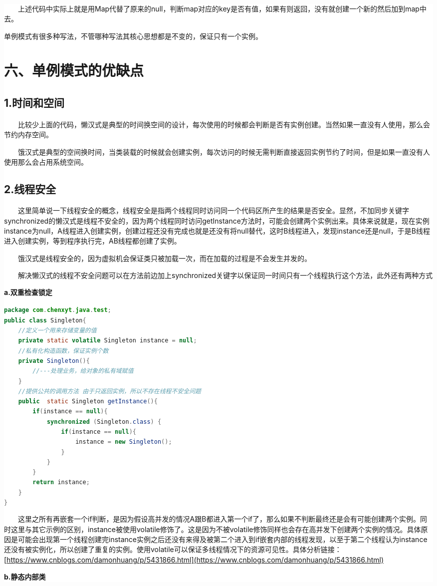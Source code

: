 &ensp;&ensp;&ensp;&ensp;上述代码中实际上就是用Map代替了原来的null，判断map对应的key是否有值，如果有则返回，没有就创建一个新的然后加到map中去。

单例模式有很多种写法，不管哪种写法其核心思想都是不变的，保证只有一个实例。

# 六、单例模式的优缺点

## 1.时间和空间

&ensp;&ensp;&ensp;&ensp;比较少上面的代码，懒汉式是典型的时间换空间的设计，每次使用的时候都会判断是否有实例创建。当然如果一直没有人使用，那么会节约内存空间。

&ensp;&ensp;&ensp;&ensp;饿汉式是典型的空间换时间，当类装载的时候就会创建实例，每次访问的时候无需判断直接返回实例节约了时间，但是如果一直没有人使用那么会占用系统空间。

## 2.线程安全

&ensp;&ensp;&ensp;&ensp;这里简单说一下线程安全的概念，线程安全是指两个线程同时访问同一个代码区所产生的结果是否安全。显然，不加同步关键字synchronized的懒汉式是线程不安全的，因为两个线程同时访问getInstance方法时，可能会创建两个实例出来。具体来说就是，现在实例instance为null，A线程进入创建实例，创建过程还没有完成也就是还没有将null替代，这时B线程进入，发现instance还是null，于是B线程进入创建实例，等到程序执行完，AB线程都创建了实例。

&ensp;&ensp;&ensp;&ensp;饿汉式是线程安全的，因为虚拟机会保证类只被加载一次，而在加载的过程是不会发生并发的。

&ensp;&ensp;&ensp;&ensp;解决懒汉式的线程不安全问题可以在方法前边加上synchronized关键字以保证同一时间只有一个线程执行这个方法，此外还有两种方式

**a.双重检查锁定**

```java
package com.chenxyt.java.test;
public class Singleton{
	//定义一个用来存储变量的值
	private static volatile Singleton instance = null;
	//私有化构造函数，保证实例个数
	private Singleton(){
		//---处理业务，给对象的私有域赋值
	}
	//提供公共的调用方法 由于只返回实例，所以不存在线程不安全问题
	public  static Singleton getInstance(){
		if(instance == null){
			synchronized (Singleton.class) {
				if(instance == null){
					instance = new Singleton();
				}
			}
		}
		return instance;
	}
}
```

&ensp;&ensp;&ensp;&ensp;这里之所有再嵌套一个if判断，是因为假设高并发的情况A跟B都进入第一个if了，那么如果不判断最终还是会有可能创建两个实例。同时这里与其它示例的区别，instance被使用volatile修饰了。这是因为不被volatile修饰同样也会存在高并发下创建两个实例的情况。具体原因是可能会出现第一个线程创建完instance实例之后还没有来得及被第二个进入到if嵌套内部的线程发现，以至于第二个线程认为instance还没有被实例化，所以创建了重复的实例。使用volatile可以保证多线程情况下的资源可见性。具体分析链接：[https://www.cnblogs.com/damonhuang/p/5431866.html](https://www.cnblogs.com/damonhuang/p/5431866.html)

**b.静态内部类**
